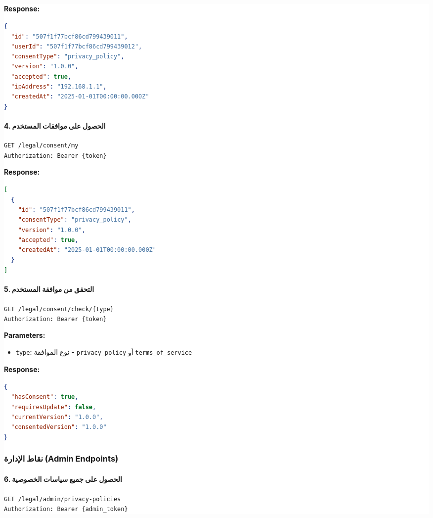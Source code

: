 **Response:**
```json
{
  "id": "507f1f77bcf86cd799439011",
  "userId": "507f1f77bcf86cd799439012",
  "consentType": "privacy_policy",
  "version": "1.0.0",
  "accepted": true,
  "ipAddress": "192.168.1.1",
  "createdAt": "2025-01-01T00:00:00.000Z"
}
```

#### 4. الحصول على موافقات المستخدم
```http
GET /legal/consent/my
Authorization: Bearer {token}
```

**Response:**
```json
[
  {
    "id": "507f1f77bcf86cd799439011",
    "consentType": "privacy_policy",
    "version": "1.0.0",
    "accepted": true,
    "createdAt": "2025-01-01T00:00:00.000Z"
  }
]
```

#### 5. التحقق من موافقة المستخدم
```http
GET /legal/consent/check/{type}
Authorization: Bearer {token}
```

**Parameters:**
- `type`: نوع الموافقة - `privacy_policy` أو `terms_of_service`

**Response:**
```json
{
  "hasConsent": true,
  "requiresUpdate": false,
  "currentVersion": "1.0.0",
  "consentedVersion": "1.0.0"
}
```

### نقاط الإدارة (Admin Endpoints)

#### 6. الحصول على جميع سياسات الخصوصية
```http
GET /legal/admin/privacy-policies
Authorization: Bearer {admin_token}
```
